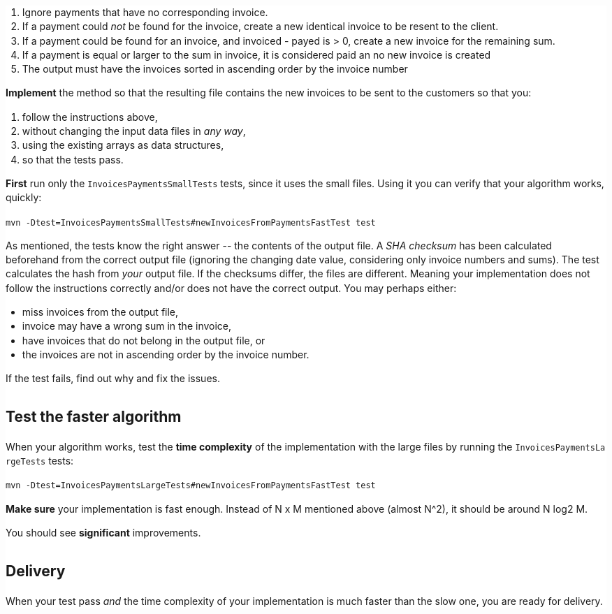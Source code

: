1. Ignore payments that have no corresponding invoice.
1. If a payment could *not* be found for the invoice, create a new identical invoice to be resent to the client.
1. If a payment could be found for an invoice, and invoiced - payed is > 0, create a new invoice for the remaining sum.
1. If a payment is equal or larger to the sum in invoice, it is considered paid an no new invoice is created
1. The output must have the invoices sorted in ascending order by the invoice number

**Implement** the method so that the resulting file contains the new invoices to be sent to the customers so that you: 

1. follow the instructions above,
1. without changing the input data files in *any way*,
1. using the existing arrays as data structures,
1. so that the tests pass.

**First** run only the `InvoicesPaymentsSmallTests` tests, since it uses the small files. Using it you can verify that your algorithm works, quickly:

```console
mvn -Dtest=InvoicesPaymentsSmallTests#newInvoicesFromPaymentsFastTest test
```

As mentioned, the tests know the right answer -- the contents of the output file. A *SHA checksum* has been calculated beforehand from the correct output file (ignoring the changing date value, considering only invoice numbers and sums). The test calculates the hash from *your* output file. If the checksums differ, the files are different. Meaning your implementation does not follow the instructions correctly and/or does not have the correct output. You may perhaps either:

* miss invoices from the output file, 
* invoice may have a wrong sum in the invoice,
* have invoices that do not belong in the output file, or 
* the invoices are not in ascending order by the invoice number.

If the test fails, find out why and fix the issues.

## Test the faster algorithm

When your algorithm works, test the **time complexity** of the implementation with the large files by running the `InvoicesPaymentsLargeTests` tests:

```console
mvn -Dtest=InvoicesPaymentsLargeTests#newInvoicesFromPaymentsFastTest test
```

**Make sure** your implementation is fast enough. Instead of N x M mentioned above (almost N^2), it should be around N log2 M.

You should see **significant** improvements.

## Delivery

When your test pass *and* the time complexity of your implementation is much faster than the slow one, you are ready for delivery.
